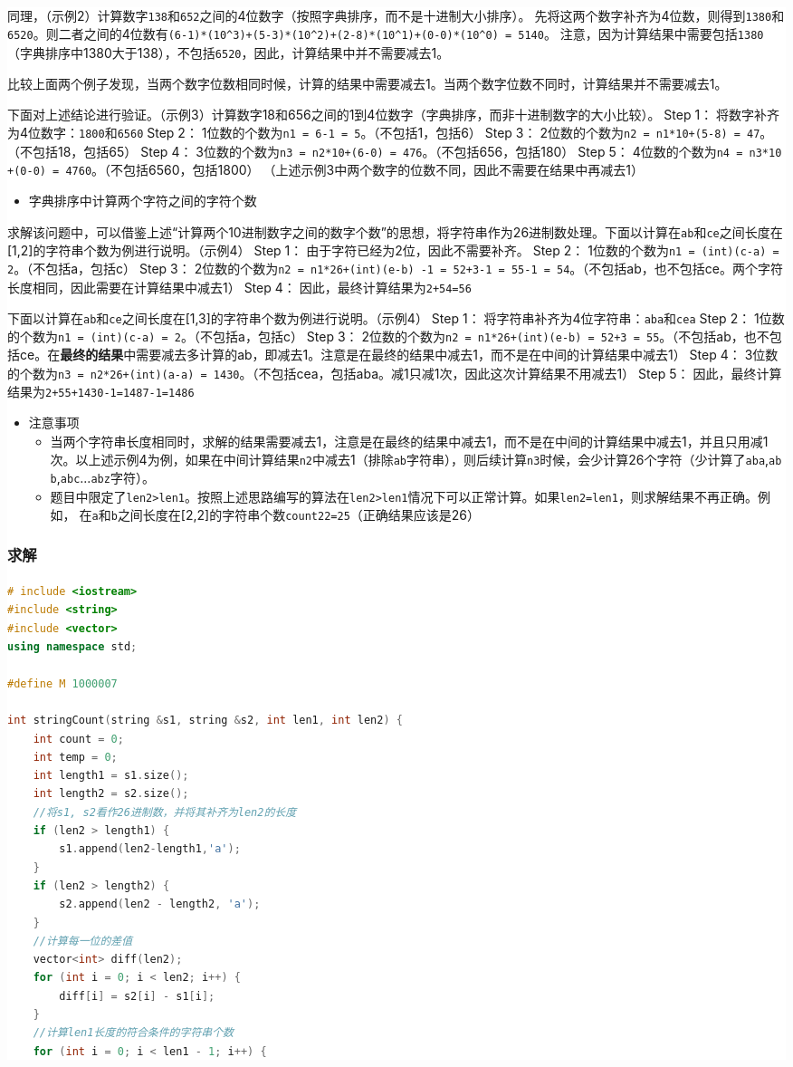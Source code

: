 同理，（示例2）计算数字`138`和`652`之间的4位数字（按照字典排序，而不是十进制大小排序）。
先将这两个数字补齐为4位数，则得到`1380`和`6520`。则二者之间的4位数有`(6-1)*(10^3)+(5-3)*(10^2)+(2-8)*(10^1)+(0-0)*(10^0) = 5140`。
注意，因为计算结果中需要包括`1380`（字典排序中1380大于138），不包括`6520`，因此，计算结果中并不需要减去1。

比较上面两个例子发现，当两个数字位数相同时候，计算的结果中需要减去1。当两个数字位数不同时，计算结果并不需要减去1。

下面对上述结论进行验证。（示例3）计算数字18和656之间的1到4位数字（字典排序，而非十进制数字的大小比较）。
Step 1： 将数字补齐为4位数字：`1800`和`6560`
Step 2： 1位数的个数为`n1 = 6-1 = 5`。（不包括1，包括6）
Step 3： 2位数的个数为`n2 = n1*10+(5-8) = 47`。（不包括18，包括65）
Step 4： 3位数的个数为`n3 = n2*10+(6-0) = 476`。（不包括656，包括180）
Step 5： 4位数的个数为`n4 = n3*10+(0-0) = 4760`。（不包括6560，包括1800）
（上述示例3中两个数字的位数不同，因此不需要在结果中再减去1）
 
 
 * 字典排序中计算两个字符之间的字符个数

求解该问题中，可以借鉴上述“计算两个10进制数字之间的数字个数”的思想，将字符串作为26进制数处理。下面以计算在`ab`和`ce`之间长度在[1,2]的字符串个数为例进行说明。（示例4）
Step 1： 由于字符已经为2位，因此不需要补齐。
Step 2： 1位数的个数为`n1 = (int)(c-a) = 2`。（不包括a，包括c）
Step 3： 2位数的个数为`n2 = n1*26+(int)(e-b) -1 = 52+3-1 = 55-1 = 54`。（不包括ab，也不包括ce。两个字符长度相同，因此需要在计算结果中减去1）
Step 4： 因此，最终计算结果为`2+54=56`
 
下面以计算在`ab`和`ce`之间长度在[1,3]的字符串个数为例进行说明。（示例4）
Step 1： 将字符串补齐为4位字符串：`aba`和`cea`
Step 2： 1位数的个数为`n1 = (int)(c-a) = 2`。（不包括a，包括c）
Step 3： 2位数的个数为`n2 = n1*26+(int)(e-b) = 52+3 = 55`。（不包括ab，也不包括ce。在**最终的结果**中需要减去多计算的ab，即减去1。注意是在最终的结果中减去1，而不是在中间的计算结果中减去1）
Step 4： 3位数的个数为`n3 = n2*26+(int)(a-a) = 1430`。（不包括cea，包括aba。减1只减1次，因此这次计算结果不用减去1）
Step 5： 因此，最终计算结果为`2+55+1430-1=1487-1=1486`

* 注意事项
	- 当两个字符串长度相同时，求解的结果需要减去1，注意是在最终的结果中减去1，而不是在中间的计算结果中减去1，并且只用减1次。以上述示例4为例，如果在中间计算结果`n2`中减去1（排除`ab`字符串），则后续计算`n3`时候，会少计算26个字符（少计算了`aba`,`abb`,`abc`...`abz`字符）。
	- 题目中限定了`len2>len1`。按照上述思路编写的算法在`len2>len1`情况下可以正常计算。如果`len2=len1`，则求解结果不再正确。例如， 在`a`和`b`之间长度在[2,2]的字符串个数`count22=25`（正确结果应该是26）
 
### 求解
```cpp
# include <iostream>
#include <string>
#include <vector>
using namespace std;

#define M 1000007

int stringCount(string &s1, string &s2, int len1, int len2) {
	int count = 0;
	int temp = 0;
	int length1 = s1.size();
	int length2 = s2.size();
	//将s1, s2看作26进制数，并将其补齐为len2的长度
	if (len2 > length1) {
		s1.append(len2-length1,'a');
	}
	if (len2 > length2) {
		s2.append(len2 - length2, 'a');
	}
	//计算每一位的差值
	vector<int> diff(len2);
	for (int i = 0; i < len2; i++) {
		diff[i] = s2[i] - s1[i];
	}
	//计算len1长度的符合条件的字符串个数
	for (int i = 0; i < len1 - 1; i++) {
```